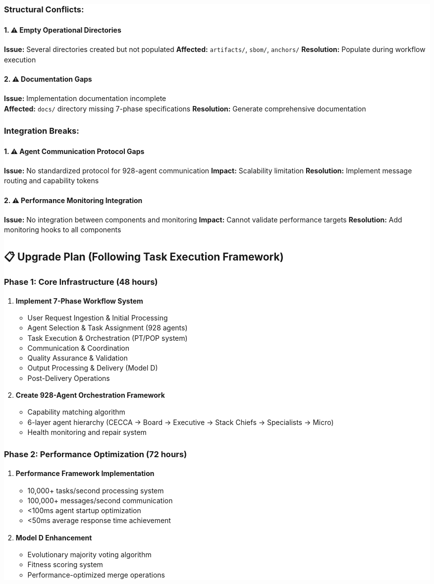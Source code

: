 ### **Structural Conflicts:**

#### 1. ⚠️ **Empty Operational Directories**
**Issue:** Several directories created but not populated
**Affected:** `artifacts/`, `sbom/`, `anchors/`
**Resolution:** Populate during workflow execution

#### 2. ⚠️ **Documentation Gaps**
**Issue:** Implementation documentation incomplete  
**Affected:** `docs/` directory missing 7-phase specifications
**Resolution:** Generate comprehensive documentation

### **Integration Breaks:**

#### 1. ⚠️ **Agent Communication Protocol Gaps**
**Issue:** No standardized protocol for 928-agent communication
**Impact:** Scalability limitation
**Resolution:** Implement message routing and capability tokens

#### 2. ⚠️ **Performance Monitoring Integration**
**Issue:** No integration between components and monitoring
**Impact:** Cannot validate performance targets
**Resolution:** Add monitoring hooks to all components

## 📋 **Upgrade Plan (Following Task Execution Framework)**

### **Phase 1: Core Infrastructure (48 hours)**
1. **Implement 7-Phase Workflow System**
   - User Request Ingestion & Initial Processing
   - Agent Selection & Task Assignment (928 agents)
   - Task Execution & Orchestration (PT/POP system)
   - Communication & Coordination
   - Quality Assurance & Validation
   - Output Processing & Delivery (Model D)
   - Post-Delivery Operations

2. **Create 928-Agent Orchestration Framework**
   - Capability matching algorithm
   - 6-layer agent hierarchy (CECCA → Board → Executive → Stack Chiefs → Specialists → Micro)
   - Health monitoring and repair system

### **Phase 2: Performance Optimization (72 hours)**
1. **Performance Framework Implementation**
   - 10,000+ tasks/second processing system
   - 100,000+ messages/second communication
   - <100ms agent startup optimization
   - <50ms average response time achievement

2. **Model D Enhancement**
   - Evolutionary majority voting algorithm
   - Fitness scoring system
   - Performance-optimized merge operations
